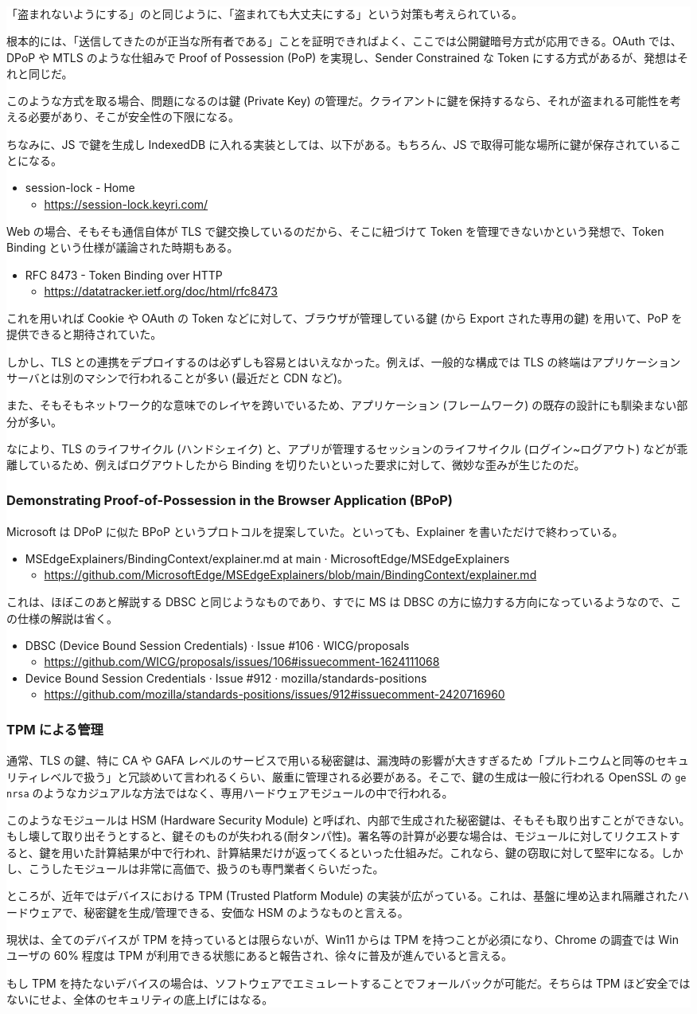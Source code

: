 「盗まれないようにする」のと同じように、「盗まれても大丈夫にする」という対策も考えられている。

根本的には、「送信してきたのが正当な所有者である」ことを証明できればよく、ここでは公開鍵暗号方式が応用できる。OAuth では、DPoP や MTLS のような仕組みで Proof of Possession (PoP) を実現し、Sender Constrained な Token にする方式があるが、発想はそれと同じだ。

このような方式を取る場合、問題になるのは鍵 (Private Key) の管理だ。クライアントに鍵を保持するなら、それが盗まれる可能性を考える必要があり、そこが安全性の下限になる。

ちなみに、JS で鍵を生成し IndexedDB に入れる実装としては、以下がある。もちろん、JS で取得可能な場所に鍵が保存されていることになる。

- session-lock - Home
  - https://session-lock.keyri.com/

Web の場合、そもそも通信自体が TLS で鍵交換しているのだから、そこに紐づけて Token を管理できないかという発想で、Token Binding という仕様が議論された時期もある。

- RFC 8473 - Token Binding over HTTP
  - https://datatracker.ietf.org/doc/html/rfc8473

これを用いれば Cookie や OAuth の Token などに対して、ブラウザが管理している鍵 (から Export された専用の鍵) を用いて、PoP を提供できると期待されていた。

しかし、TLS との連携をデプロイするのは必ずしも容易とはいえなかった。例えば、一般的な構成では TLS の終端はアプリケーションサーバとは別のマシンで行われることが多い (最近だと CDN など)。

また、そもそもネットワーク的な意味でのレイヤを跨いでいるため、アプリケーション (フレームワーク) の既存の設計にも馴染まない部分が多い。

なにより、TLS のライフサイクル (ハンドシェイク) と、アプリが管理するセッションのライフサイクル (ログイン~ログアウト) などが乖離しているため、例えばログアウトしたから Binding を切りたいといった要求に対して、微妙な歪みが生じたのだ。


### Demonstrating Proof-of-Possession in the Browser Application (BPoP)

Microsoft は DPoP に似た BPoP というプロトコルを提案していた。といっても、Explainer を書いただけで終わっている。

- MSEdgeExplainers/BindingContext/explainer.md at main · MicrosoftEdge/MSEdgeExplainers
  - https://github.com/MicrosoftEdge/MSEdgeExplainers/blob/main/BindingContext/explainer.md

これは、ほぼこのあと解説する DBSC と同じようなものであり、すでに MS は DBSC の方に協力する方向になっているようなので、この仕様の解説は省く。

- DBSC (Device Bound Session Credentials) · Issue #106 · WICG/proposals
  - https://github.com/WICG/proposals/issues/106#issuecomment-1624111068
- Device Bound Session Credentials · Issue #912 · mozilla/standards-positions
  - https://github.com/mozilla/standards-positions/issues/912#issuecomment-2420716960


### TPM による管理

通常、TLS の鍵、特に CA や GAFA レベルのサービスで用いる秘密鍵は、漏洩時の影響が大きすぎるため「プルトニウムと同等のセキュリティレベルで扱う」と冗談めいて言われるくらい、厳重に管理される必要がある。そこで、鍵の生成は一般に行われる OpenSSL の `genrsa` のようなカジュアルな方法ではなく、専用ハードウェアモジュールの中で行われる。

このようなモジュールは HSM (Hardware Security Module) と呼ばれ、内部で生成された秘密鍵は、そもそも取り出すことができない。もし壊して取り出そうとすると、鍵そのものが失われる(耐タンパ性)。署名等の計算が必要な場合は、モジュールに対してリクエストすると、鍵を用いた計算結果が中で行われ、計算結果だけが返ってくるといった仕組みだ。これなら、鍵の窃取に対して堅牢になる。しかし、こうしたモジュールは非常に高価で、扱うのも専門業者くらいだった。

ところが、近年ではデバイスにおける TPM (Trusted Platform Module) の実装が広がっている。これは、基盤に埋め込まれ隔離されたハードウェアで、秘密鍵を生成/管理できる、安価な HSM のようなものと言える。

現状は、全てのデバイスが TPM を持っているとは限らないが、Win11 からは TPM を持つことが必須になり、Chrome の調査では Win ユーザの 60% 程度は TPM が利用できる状態にあると報告され、徐々に普及が進んでいると言える。

もし TPM を持たないデバイスの場合は、ソフトウェアでエミュレートすることでフォールバックが可能だ。そちらは TPM ほど安全ではないにせよ、全体のセキュリティの底上げにはなる。
